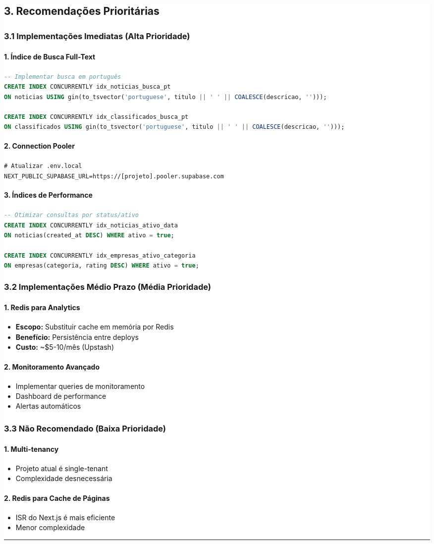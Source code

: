 
## 3. Recomendações Prioritárias

### 3.1 Implementações Imediatas (Alta Prioridade)

#### **1. Índice de Busca Full-Text**
```sql
-- Implementar busca em português
CREATE INDEX CONCURRENTLY idx_noticias_busca_pt 
ON noticias USING gin(to_tsvector('portuguese', titulo || ' ' || COALESCE(descricao, '')));

CREATE INDEX CONCURRENTLY idx_classificados_busca_pt 
ON classificados USING gin(to_tsvector('portuguese', titulo || ' ' || COALESCE(descricao, '')));
```

#### **2. Connection Pooler**
```env
# Atualizar .env.local
NEXT_PUBLIC_SUPABASE_URL=https://[projeto].pooler.supabase.com
```

#### **3. Índices de Performance**
```sql
-- Otimizar consultas por status/ativo
CREATE INDEX CONCURRENTLY idx_noticias_ativo_data 
ON noticias(created_at DESC) WHERE ativo = true;

CREATE INDEX CONCURRENTLY idx_empresas_ativo_categoria 
ON empresas(categoria, rating DESC) WHERE ativo = true;
```

### 3.2 Implementações Médio Prazo (Média Prioridade)

#### **1. Redis para Analytics**
- **Escopo:** Substituir cache em memória por Redis
- **Benefício:** Persistência entre deploys
- **Custo:** ~$5-10/mês (Upstash)

#### **2. Monitoramento Avançado**
- Implementar queries de monitoramento
- Dashboard de performance
- Alertas automáticos

### 3.3 Não Recomendado (Baixa Prioridade)

#### **1. Multi-tenancy**
- Projeto atual é single-tenant
- Complexidade desnecessária

#### **2. Redis para Cache de Páginas**
- ISR do Next.js é mais eficiente
- Menor complexidade

---